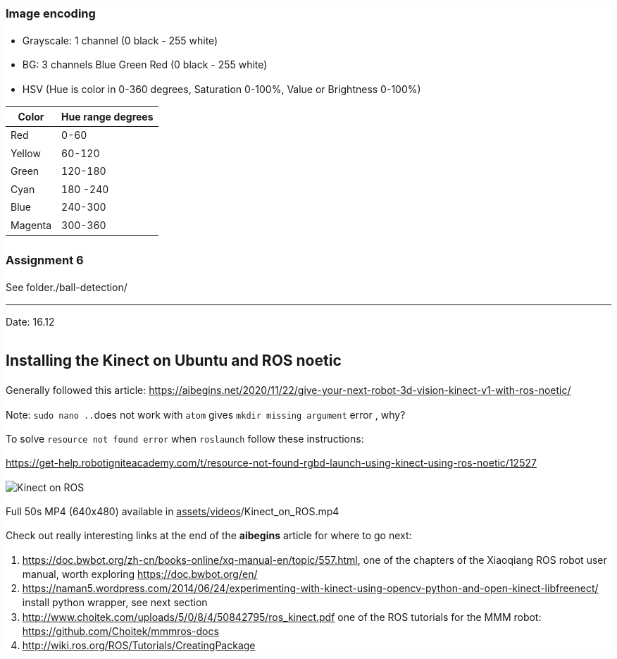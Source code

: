### Image encoding

* Grayscale: 1 channel (0 black - 255 white)

* BG:  3 channels Blue Green Red  (0 black - 255 white)

* HSV (Hue is color in 0-360 degrees, Saturation 0-100%, Value or Brightness 0-100%)

| Color   | Hue range degrees |
| ------- | ----------------- |
| Red     | 0-60              |
| Yellow  | 60-120            |
| Green   | 120-180           |
| Cyan    | 180 -240          |
| Blue    | 240-300           |
| Magenta | 300-360           |

### Assignment 6

See folder./ball-detection/

---



Date: 16.12

## Installing the Kinect on Ubuntu and ROS noetic

Generally followed this article: https://aibegins.net/2020/11/22/give-your-next-robot-3d-vision-kinect-v1-with-ros-noetic/

Note: `sudo nano ..`does not work with `atom` gives `mkdir missing argument` error , why? 

To solve `resource not found error` when `roslaunch` follow these instructions:

https://get-help.robotigniteacademy.com/t/resource-not-found-rgbd-launch-using-kinect-using-ros-noetic/12527

![Kinect on ROS](./assets/images/Kinect_on_ROS.gif)

Full 50s MP4 (640x480) available in [assets/videos](./assets/videos)/Kinect_on_ROS.mp4

Check out really interesting links at the end of the **aibegins** article for where to go next:

1. https://doc.bwbot.org/zh-cn/books-online/xq-manual-en/topic/557.html, one of the chapters of the Xiaoqiang ROS robot user manual, worth exploring https://doc.bwbot.org/en/
2. https://naman5.wordpress.com/2014/06/24/experimenting-with-kinect-using-opencv-python-and-open-kinect-libfreenect/ install python wrapper, see next section
3. http://www.choitek.com/uploads/5/0/8/4/50842795/ros_kinect.pdf one of the ROS tutorials for the MMM robot: https://github.com/Choitek/mmmros-docs
4. http://wiki.ros.org/ROS/Tutorials/CreatingPackage
